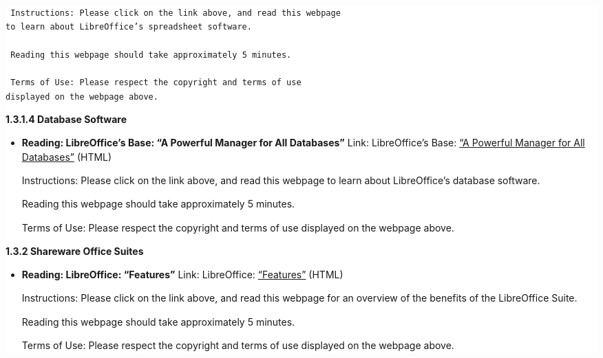      Instructions: Please click on the link above, and read this webpage
    to learn about LibreOffice’s spreadsheet software.  
      
     Reading this webpage should take approximately 5 minutes.  
      
     Terms of Use: Please respect the copyright and terms of use
    displayed on the webpage above.

**1.3.1.4 Database Software** <span id="1.3.1.4"></span> 
-   **Reading: LibreOffice’s Base: “A Powerful Manager for All
    Databases”**
    Link: LibreOffice’s Base: [“A Powerful Manager for All
    Databases”](http://www.libreoffice.org/features/base/) (HTML)  
      
     Instructions: Please click on the link above, and read this webpage
    to learn about LibreOffice’s database software.  
      
     Reading this webpage should take approximately 5 minutes.  
      
     Terms of Use: Please respect the copyright and terms of use
    displayed on the webpage above.

**1.3.2 Shareware Office Suites** <span id="1.3.2"></span> 
-   **Reading: LibreOffice: “Features”**
    Link: LibreOffice:
    [“Features”](http://www.libreoffice.org/features/base/) (HTML)  
      
     Instructions: Please click on the link above, and read this webpage
    for an overview of the benefits of the LibreOffice Suite.  
      
     Reading this webpage should take approximately 5 minutes.  
      
     Terms of Use: Please respect the copyright and terms of use
    displayed on the webpage above.


